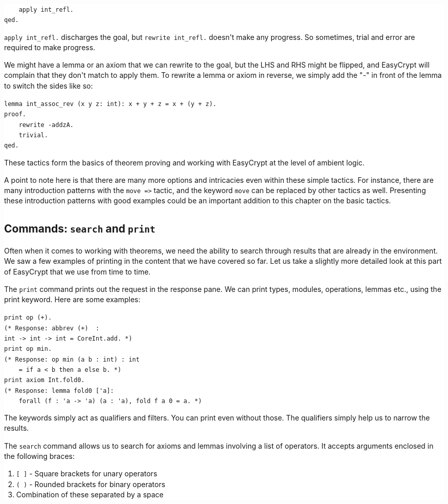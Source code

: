 ```
    apply int_refl.
qed.
```
`apply int_refl.` discharges the goal, but `rewrite int_refl.` doesn't make any progress. So sometimes, trial and error are required to make progress.

We might have a lemma or an axiom that we can rewrite to the goal, but the LHS and RHS might be flipped, and EasyCrypt will complain that they don't match to apply them.
To rewrite a lemma or axiom in reverse, we simply add the "-" in front of the lemma to switch the sides like so:

```
lemma int_assoc_rev (x y z: int): x + y + z = x + (y + z).
proof.
    rewrite -addzA.
    trivial.
qed.
```

These tactics form the basics of theorem proving and working with EasyCrypt at the level of ambient logic.

A point to note here is that there are many more options and intricacies even within these simple tactics. For instance, there are many introduction patterns with the `move =>` tactic, and the keyword `move` can be replaced by other tactics as well. Presenting these introduction patterns with good examples could be an important addition to this chapter on the basic tactics.

## Commands: `search` and `print`
Often when it comes to working with theorems, we need the ability to search through results that are already in the environment. We saw a few examples of printing in the content that we have covered so far. Let us take a slightly more detailed look at this part of EasyCrypt that we use from time to time.

The `print` command prints out the request in the response pane. We can print types, modules, operations, lemmas etc., using the print keyword. Here are some examples:
```
print op (+).
(* Response: abbrev (+)  : 
int -> int -> int = CoreInt.add. *)
print op min.
(* Response: op min (a b : int) : int 
    = if a < b then a else b. *)
print axiom Int.fold0.
(* Response: lemma fold0 ['a]: 
    forall (f : 'a -> 'a) (a : 'a), fold f a 0 = a. *)
```

The keywords simply act as qualifiers and filters. You can print even without those. The qualifiers simply help us to narrow the results.

The `search` command allows us to search for axioms and lemmas involving a list of operators. It accepts arguments enclosed in the following braces:
1. `[ ]` - Square brackets for unary operators
2. `( )` - Rounded brackets for binary operators
3. Combination of these separated by a space
